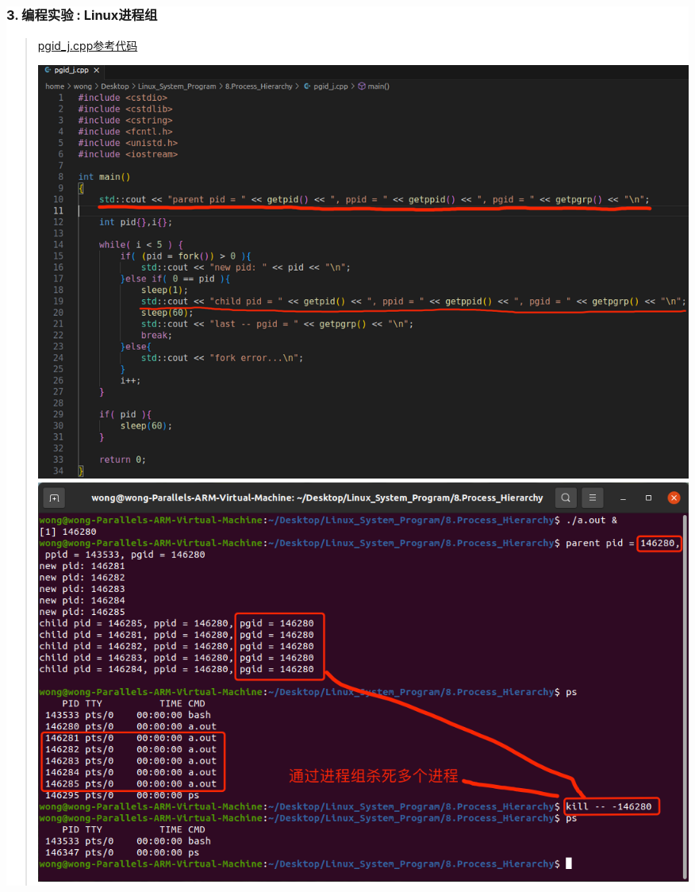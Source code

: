 ### 3. 编程实验 : Linux进程组

>[pgid_j.cpp参考代码](https://github.com/WONGZEONJYU/Linux_System_Program/blob/main/8.Process_Hierarchy/pgid_j.cpp)
>
><img src="./assets/image-20230801140509943.png" alt="image-20230801140509943" />
>
><img src="./assets/image-20230801140515601.png" alt="image-20230801140515601" />
